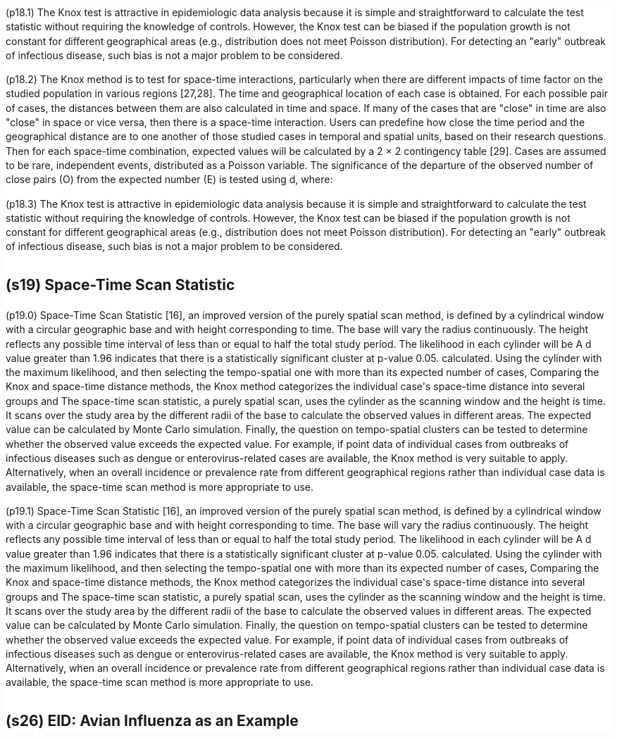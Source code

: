 (p18.1) The Knox test is attractive in epidemiologic data analysis because it is simple and straightforward to calculate the test statistic without requiring the knowledge of controls. However, the Knox test can be biased if the population growth is not constant for different geographical areas (e.g., distribution does not meet Poisson distribution). For detecting an "early" outbreak of infectious disease, such bias is not a major problem to be considered.

(p18.2) The Knox method is to test for space-time interactions, particularly when there are different impacts of time factor on the studied population in various regions [27,28]. The time and geographical location of each case is obtained. For each possible pair of cases, the distances between them are also calculated in time and space. If many of the cases that are "close" in time are also "close" in space or vice versa, then there is a space-time interaction. Users can predefine how close the time period and the geographical distance are to one another of those studied cases in temporal and spatial units, based on their research questions. Then for each space-time combination, expected values will be calculated by a 2 × 2 contingency table [29]. Cases are assumed to be rare, independent events, distributed as a Poisson variable. The significance of the departure of the observed number of close pairs (O) from the expected number (E) is tested using d, where:

(p18.3) The Knox test is attractive in epidemiologic data analysis because it is simple and straightforward to calculate the test statistic without requiring the knowledge of controls. However, the Knox test can be biased if the population growth is not constant for different geographical areas (e.g., distribution does not meet Poisson distribution). For detecting an "early" outbreak of infectious disease, such bias is not a major problem to be considered.
## (s19) Space-Time Scan Statistic
(p19.0) Space-Time Scan Statistic [16], an improved version of the purely spatial scan method, is defined by a cylindrical window with a circular geographic base and with height corresponding to time. The base will vary the radius continuously. The height reflects any possible time interval of less than or equal to half the total study period. The likelihood in each cylinder will be A d value greater than 1.96 indicates that there is a statistically significant cluster at p-value 0.05. calculated. Using the cylinder with the maximum likelihood, and then selecting the tempo-spatial one with more than its expected number of cases, Comparing the Knox and space-time distance methods, the Knox method categorizes the individual case's space-time distance into several groups and The space-time scan statistic, a purely spatial scan, uses the cylinder as the scanning window and the height is time. It scans over the study area by the different radii of the base to calculate the observed values in different areas. The expected value can be calculated by Monte Carlo simulation. Finally, the question on tempo-spatial clusters can be tested to determine whether the observed value exceeds the expected value. For example, if point data of individual cases from outbreaks of infectious diseases such as dengue or enterovirus-related cases are available, the Knox method is very suitable to apply. Alternatively, when an overall incidence or prevalence rate from different geographical regions rather than individual case data is available, the space-time scan method is more appropriate to use.

(p19.1) Space-Time Scan Statistic [16], an improved version of the purely spatial scan method, is defined by a cylindrical window with a circular geographic base and with height corresponding to time. The base will vary the radius continuously. The height reflects any possible time interval of less than or equal to half the total study period. The likelihood in each cylinder will be A d value greater than 1.96 indicates that there is a statistically significant cluster at p-value 0.05. calculated. Using the cylinder with the maximum likelihood, and then selecting the tempo-spatial one with more than its expected number of cases, Comparing the Knox and space-time distance methods, the Knox method categorizes the individual case's space-time distance into several groups and The space-time scan statistic, a purely spatial scan, uses the cylinder as the scanning window and the height is time. It scans over the study area by the different radii of the base to calculate the observed values in different areas. The expected value can be calculated by Monte Carlo simulation. Finally, the question on tempo-spatial clusters can be tested to determine whether the observed value exceeds the expected value. For example, if point data of individual cases from outbreaks of infectious diseases such as dengue or enterovirus-related cases are available, the Knox method is very suitable to apply. Alternatively, when an overall incidence or prevalence rate from different geographical regions rather than individual case data is available, the space-time scan method is more appropriate to use.
## (s26) EID: Avian Influenza as an Example